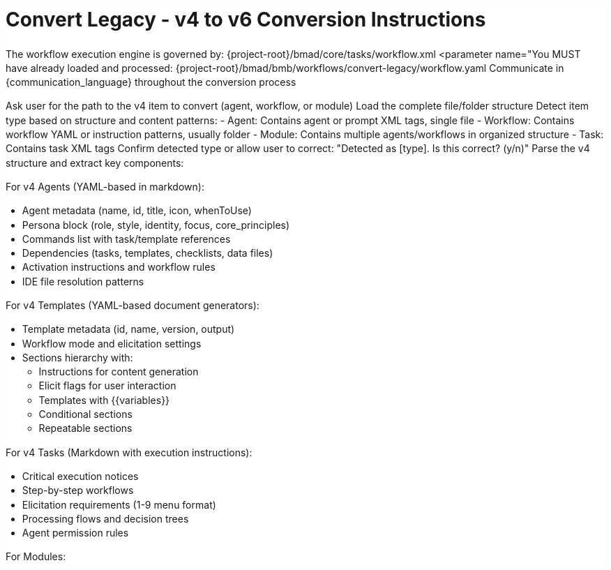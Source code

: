 # Convert Legacy - v4 to v6 Conversion Instructions

<critical>The workflow execution engine is governed by: {project-root}/bmad/core/tasks/workflow.xml</critical>
<parameter name="You MUST have already loaded and processed: {project-root}/bmad/bmb/workflows/convert-legacy/workflow.yaml</critical>
<critical>Communicate in {communication_language} throughout the conversion process</critical>

<workflow>

<step n="1" goal="Identify and Load Legacy Item">
<action>Ask user for the path to the v4 item to convert (agent, workflow, or module)</action>
<action>Load the complete file/folder structure</action>
<action>Detect item type based on structure and content patterns:</action>
  - Agent: Contains agent or prompt XML tags, single file
  - Workflow: Contains workflow YAML or instruction patterns, usually folder
  - Module: Contains multiple agents/workflows in organized structure
  - Task: Contains task XML tags
<ask>Confirm detected type or allow user to correct: "Detected as [type]. Is this correct? (y/n)"</ask>
</step>

<step n="2" goal="Analyze Legacy Structure">
<action>Parse the v4 structure and extract key components:</action>

For v4 Agents (YAML-based in markdown):

- Agent metadata (name, id, title, icon, whenToUse)
- Persona block (role, style, identity, focus, core_principles)
- Commands list with task/template references
- Dependencies (tasks, templates, checklists, data files)
- Activation instructions and workflow rules
- IDE file resolution patterns

For v4 Templates (YAML-based document generators):

- Template metadata (id, name, version, output)
- Workflow mode and elicitation settings
- Sections hierarchy with:
  - Instructions for content generation
  - Elicit flags for user interaction
  - Templates with {{variables}}
  - Conditional sections
  - Repeatable sections

For v4 Tasks (Markdown with execution instructions):

- Critical execution notices
- Step-by-step workflows
- Elicitation requirements (1-9 menu format)
- Processing flows and decision trees
- Agent permission rules

For Modules:
